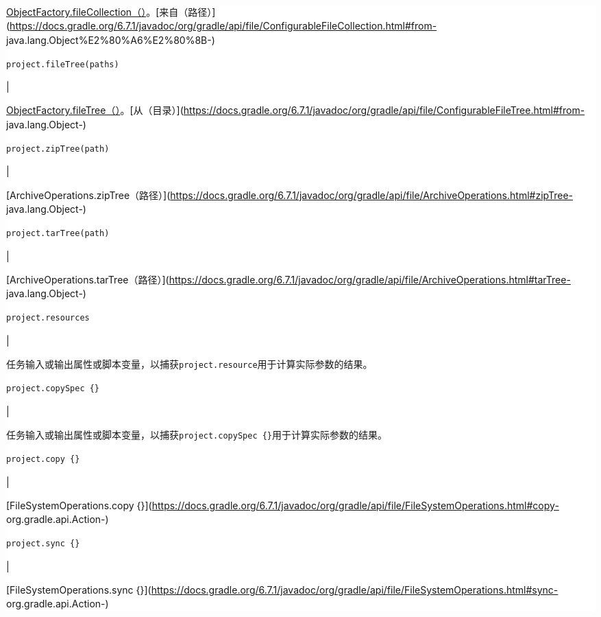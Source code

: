 [ObjectFactory.fileCollection（）](https://docs.gradle.org/6.7.1/javadoc/org/gradle/api/model/ObjectFactory.html#fileCollection--)。[来自（路径）](https://docs.gradle.org/6.7.1/javadoc/org/gradle/api/file/ConfigurableFileCollection.html#from-
java.lang.Object%E2%80%A6%E2%80%8B-)  
  
`project.fileTree(paths)`

|

[ObjectFactory.fileTree（）](https://docs.gradle.org/6.7.1/javadoc/org/gradle/api/model/ObjectFactory.html#fileTree--)。[从（目录）](https://docs.gradle.org/6.7.1/javadoc/org/gradle/api/file/ConfigurableFileTree.html#from-
java.lang.Object-)  
  
`project.zipTree(path)`

|

[ArchiveOperations.zipTree（路径）](https://docs.gradle.org/6.7.1/javadoc/org/gradle/api/file/ArchiveOperations.html#zipTree-
java.lang.Object-)  
  
`project.tarTree(path)`

|

[ArchiveOperations.tarTree（路径）](https://docs.gradle.org/6.7.1/javadoc/org/gradle/api/file/ArchiveOperations.html#tarTree-
java.lang.Object-)  
  
`project.resources`

|

任务输入或输出属性或脚本变量，以捕获`project.resource`用于计算实际参数的结果。  
  
`project.copySpec {}`

|

任务输入或输出属性或脚本变量，以捕获`project.copySpec {}`用于计算实际参数的结果。  
  
`project.copy {}`

|

[FileSystemOperations.copy
{}](https://docs.gradle.org/6.7.1/javadoc/org/gradle/api/file/FileSystemOperations.html#copy-
org.gradle.api.Action-)  
  
`project.sync {}`

|

[FileSystemOperations.sync
{}](https://docs.gradle.org/6.7.1/javadoc/org/gradle/api/file/FileSystemOperations.html#sync-
org.gradle.api.Action-)  
  